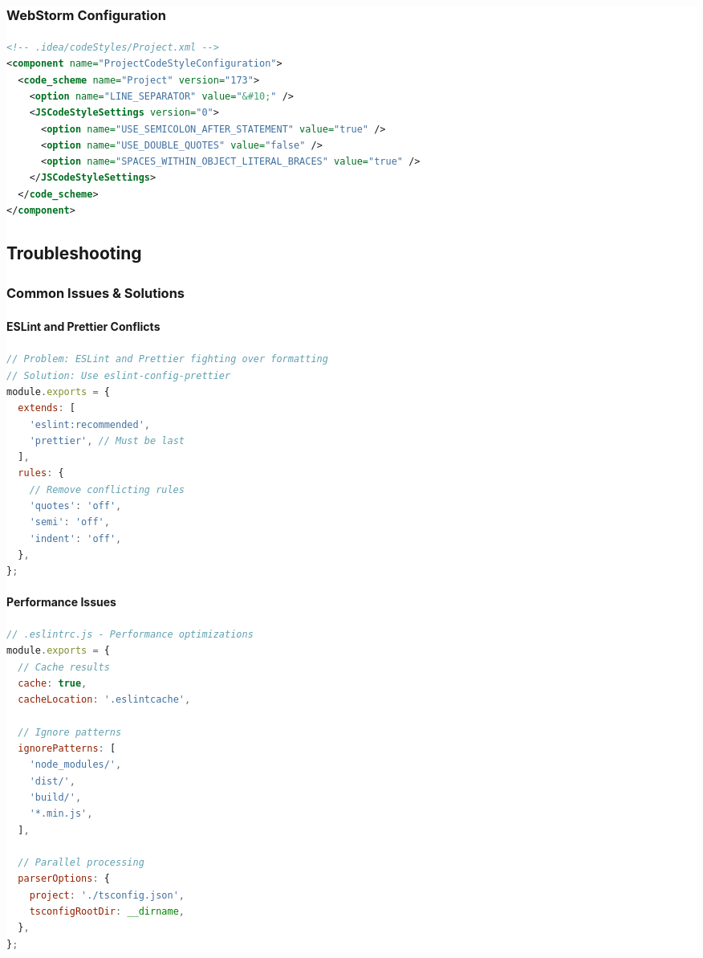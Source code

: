 ### WebStorm Configuration
```xml
<!-- .idea/codeStyles/Project.xml -->
<component name="ProjectCodeStyleConfiguration">
  <code_scheme name="Project" version="173">
    <option name="LINE_SEPARATOR" value="&#10;" />
    <JSCodeStyleSettings version="0">
      <option name="USE_SEMICOLON_AFTER_STATEMENT" value="true" />
      <option name="USE_DOUBLE_QUOTES" value="false" />
      <option name="SPACES_WITHIN_OBJECT_LITERAL_BRACES" value="true" />
    </JSCodeStyleSettings>
  </code_scheme>
</component>
```

## Troubleshooting

### Common Issues & Solutions

#### ESLint and Prettier Conflicts
```javascript
// Problem: ESLint and Prettier fighting over formatting
// Solution: Use eslint-config-prettier
module.exports = {
  extends: [
    'eslint:recommended',
    'prettier', // Must be last
  ],
  rules: {
    // Remove conflicting rules
    'quotes': 'off',
    'semi': 'off',
    'indent': 'off',
  },
};
```

#### Performance Issues
```javascript
// .eslintrc.js - Performance optimizations
module.exports = {
  // Cache results
  cache: true,
  cacheLocation: '.eslintcache',
  
  // Ignore patterns
  ignorePatterns: [
    'node_modules/',
    'dist/',
    'build/',
    '*.min.js',
  ],
  
  // Parallel processing
  parserOptions: {
    project: './tsconfig.json',
    tsconfigRootDir: __dirname,
  },
};
```
